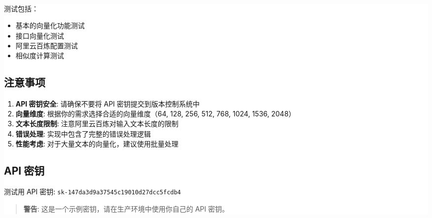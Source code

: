 测试包括：
- 基本的向量化功能测试
- 接口向量化测试
- 阿里云百炼配置测试
- 相似度计算测试

## 注意事项

1. **API 密钥安全**: 请确保不要将 API 密钥提交到版本控制系统中
2. **向量维度**: 根据你的需求选择合适的向量维度（64, 128, 256, 512, 768, 1024, 1536, 2048）
3. **文本长度限制**: 注意阿里云百炼对输入文本长度的限制
4. **错误处理**: 实现中包含了完整的错误处理逻辑
5. **性能考虑**: 对于大量文本的向量化，建议使用批量处理

## API 密钥

测试用 API 密钥: `sk-147da3d9a37545c19010d27dcc5fcdb4`

> **警告**: 这是一个示例密钥，请在生产环境中使用你自己的 API 密钥。